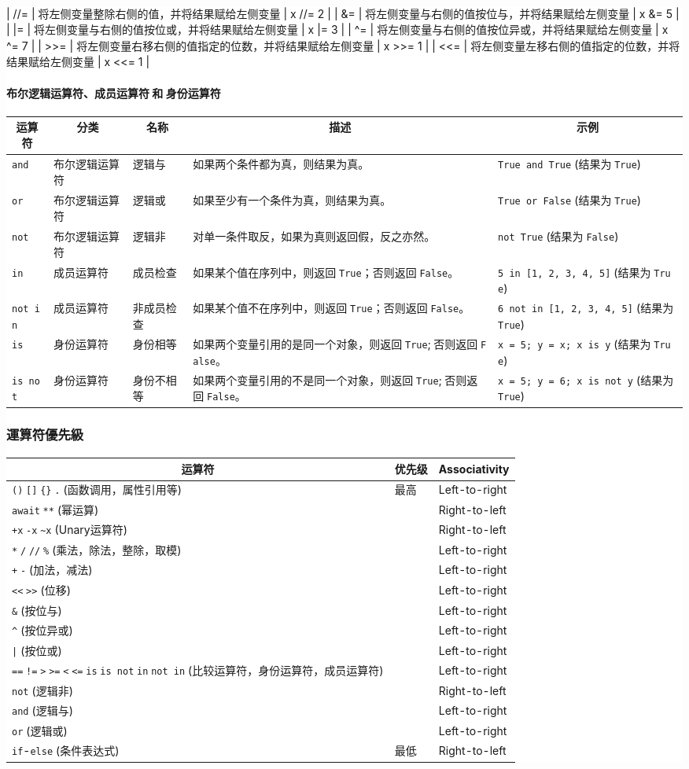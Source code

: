 | //=    | 将左侧变量整除右侧的值，并将结果赋给左侧变量 | x //= 2   |
| &=     | 将左侧变量与右侧的值按位与，并将结果赋给左侧变量 | x &= 5    |
| \|=    | 将左侧变量与右侧的值按位或，并将结果赋给左侧变量 | x \|= 3   |
| ^=     | 将左侧变量与右侧的值按位异或，并将结果赋给左侧变量 | x ^= 7    |
| >>=    | 将左侧变量右移右侧的值指定的位数，并将结果赋给左侧变量 | x >>= 1   |
| <<=    | 将左侧变量左移右侧的值指定的位数，并将结果赋给左侧变量 | x <<= 1   |

#### 布尔逻辑运算符、成员运算符 和 身份运算符

| 运算符      | 分类               | 名称              | 描述                                                                 | 示例                     |
|-------------|--------------------|-------------------|----------------------------------------------------------------------|--------------------------|
| `and`       | 布尔逻辑运算符     | 逻辑与            | 如果两个条件都为真，则结果为真。                                     | `True and True` (结果为 `True`) |
| `or`        | 布尔逻辑运算符     | 逻辑或            | 如果至少有一个条件为真，则结果为真。                                 | `True or False` (结果为 `True`) |
| `not`       | 布尔逻辑运算符     | 逻辑非            | 对单一条件取反，如果为真则返回假，反之亦然。                         | `not True` (结果为 `False`) |
| `in`        | 成员运算符         | 成员检查          | 如果某个值在序列中，则返回 `True`；否则返回 `False`。                | `5 in [1, 2, 3, 4, 5]` (结果为 `True`) |
| `not in`    | 成员运算符         | 非成员检查        | 如果某个值不在序列中，则返回 `True`；否则返回 `False`。              | `6 not in [1, 2, 3, 4, 5]` (结果为 `True`) |
| `is`        | 身份运算符         | 身份相等          | 如果两个变量引用的是同一个对象，则返回 `True`; 否则返回 `False`。    | `x = 5; y = x; x is y` (结果为 `True`) |
| `is not`    | 身份运算符         | 身份不相等        | 如果两个变量引用的不是同一个对象，则返回 `True`; 否则返回 `False`。  | `x = 5; y = 6; x is not y` (结果为 `True`) |

### 運算符優先級

| 运算符                                      | 优先级 | Associativity |
| ------------------------------------------- | ------ | ------------- |
| `()` `[]` `{}` `.` (函数调用，属性引用等)    | 最高   | Left-to-right |
| `await` `**` (幂运算)                        |        | Right-to-left |
| `+x` `-x` `~x` (Unary运算符)                  |        | Right-to-left |
| `*` `/` `//` `%` (乘法，除法，整除，取模)     |        | Left-to-right |
| `+` `-` (加法，减法)                         |        | Left-to-right |
| `<<` `>>` (位移)                             |        | Left-to-right |
| `&` (按位与)                                 |        | Left-to-right |
| `^` (按位异或)                               |        | Left-to-right |
| `\|` (按位或)                                |        | Left-to-right |
| `==` `!=` `>` `>=` `<` `<=` `is` `is not` `in` `not in` (比较运算符，身份运算符，成员运算符) |        | Left-to-right |
| `not` (逻辑非)                               |        | Right-to-left |
| `and` (逻辑与)                               |        | Left-to-right |
| `or` (逻辑或)                                |        | Left-to-right |
| `if`-`else` (条件表达式)                     | 最低   | Right-to-left |
